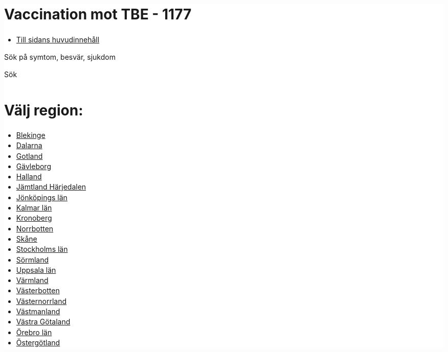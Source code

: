 Vaccination mot TBE - 1177
===============

*   [Till sidans huvudinnehåll](https://www.1177.se/undersokning-behandling/vaccinationer/vaccination-mot-tbe/#content)

Sök på symtom, besvär, sjukdom

Sök

Välj region:
============

*   [Blekinge](https://www.1177.se/undersokning-behandling/vaccinationer/vaccination-mot-tbe/?globalregion=10)
*   [Dalarna](https://www.1177.se/undersokning-behandling/vaccinationer/vaccination-mot-tbe/?globalregion=20)
*   [Gotland](https://www.1177.se/undersokning-behandling/vaccinationer/vaccination-mot-tbe/?globalregion=09)
*   [Gävleborg](https://www.1177.se/undersokning-behandling/vaccinationer/vaccination-mot-tbe/?globalregion=21)
*   [Halland](https://www.1177.se/undersokning-behandling/vaccinationer/vaccination-mot-tbe/?globalregion=13)
*   [Jämtland Härjedalen](https://www.1177.se/undersokning-behandling/vaccinationer/vaccination-mot-tbe/?globalregion=23)
*   [Jönköpings län](https://www.1177.se/undersokning-behandling/vaccinationer/vaccination-mot-tbe/?globalregion=06)
*   [Kalmar län](https://www.1177.se/undersokning-behandling/vaccinationer/vaccination-mot-tbe/?globalregion=08)
*   [Kronoberg](https://www.1177.se/undersokning-behandling/vaccinationer/vaccination-mot-tbe/?globalregion=07)
*   [Norrbotten](https://www.1177.se/undersokning-behandling/vaccinationer/vaccination-mot-tbe/?globalregion=25)
*   [Skåne](https://www.1177.se/undersokning-behandling/vaccinationer/vaccination-mot-tbe/?globalregion=12)
*   [Stockholms län](https://www.1177.se/undersokning-behandling/vaccinationer/vaccination-mot-tbe/?globalregion=01)
*   [Sörmland](https://www.1177.se/undersokning-behandling/vaccinationer/vaccination-mot-tbe/?globalregion=04)
*   [Uppsala län](https://www.1177.se/undersokning-behandling/vaccinationer/vaccination-mot-tbe/?globalregion=03)
*   [Värmland](https://www.1177.se/undersokning-behandling/vaccinationer/vaccination-mot-tbe/?globalregion=17)
*   [Västerbotten](https://www.1177.se/undersokning-behandling/vaccinationer/vaccination-mot-tbe/?globalregion=24)
*   [Västernorrland](https://www.1177.se/undersokning-behandling/vaccinationer/vaccination-mot-tbe/?globalregion=22)
*   [Västmanland](https://www.1177.se/undersokning-behandling/vaccinationer/vaccination-mot-tbe/?globalregion=19)
*   [Västra Götaland](https://www.1177.se/undersokning-behandling/vaccinationer/vaccination-mot-tbe/?globalregion=14)
*   [Örebro län](https://www.1177.se/undersokning-behandling/vaccinationer/vaccination-mot-tbe/?globalregion=18)
*   [Östergötland](https://www.1177.se/undersokning-behandling/vaccinationer/vaccination-mot-tbe/?globalregion=05)
